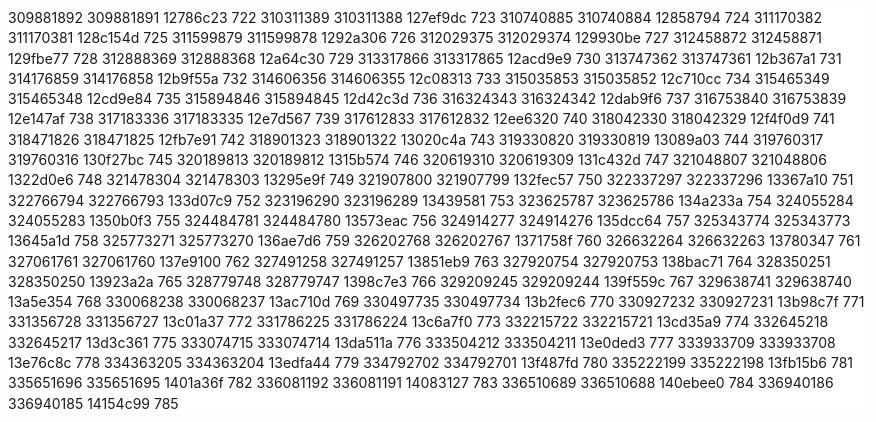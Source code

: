 309881892	309881891	12786c23	722
310311389	310311388	127ef9dc	723
310740885	310740884	12858794	724
311170382	311170381	128c154d	725
311599879	311599878	1292a306	726
312029375	312029374	129930be	727
312458872	312458871	129fbe77	728
312888369	312888368	12a64c30	729
313317866	313317865	12acd9e9	730
313747362	313747361	12b367a1	731
314176859	314176858	12b9f55a	732
314606356	314606355	12c08313	733
315035853	315035852	12c710cc	734
315465349	315465348	12cd9e84	735
315894846	315894845	12d42c3d	736
316324343	316324342	12dab9f6	737
316753840	316753839	12e147af	738
317183336	317183335	12e7d567	739
317612833	317612832	12ee6320	740
318042330	318042329	12f4f0d9	741
318471826	318471825	12fb7e91	742
318901323	318901322	13020c4a	743
319330820	319330819	13089a03	744
319760317	319760316	130f27bc	745
320189813	320189812	1315b574	746
320619310	320619309	131c432d	747
321048807	321048806	1322d0e6	748
321478304	321478303	13295e9f	749
321907800	321907799	132fec57	750
322337297	322337296	13367a10	751
322766794	322766793	133d07c9	752
323196290	323196289	13439581	753
323625787	323625786	134a233a	754
324055284	324055283	1350b0f3	755
324484781	324484780	13573eac	756
324914277	324914276	135dcc64	757
325343774	325343773	13645a1d	758
325773271	325773270	136ae7d6	759
326202768	326202767	1371758f	760
326632264	326632263	13780347	761
327061761	327061760	137e9100	762
327491258	327491257	13851eb9	763
327920754	327920753	138bac71	764
328350251	328350250	13923a2a	765
328779748	328779747	1398c7e3	766
329209245	329209244	139f559c	767
329638741	329638740	13a5e354	768
330068238	330068237	13ac710d	769
330497735	330497734	13b2fec6	770
330927232	330927231	13b98c7f	771
331356728	331356727	13c01a37	772
331786225	331786224	13c6a7f0	773
332215722	332215721	13cd35a9	774
332645218	332645217	13d3c361	775
333074715	333074714	13da511a	776
333504212	333504211	13e0ded3	777
333933709	333933708	13e76c8c	778
334363205	334363204	13edfa44	779
334792702	334792701	13f487fd	780
335222199	335222198	13fb15b6	781
335651696	335651695	1401a36f	782
336081192	336081191	14083127	783
336510689	336510688	140ebee0	784
336940186	336940185	14154c99	785